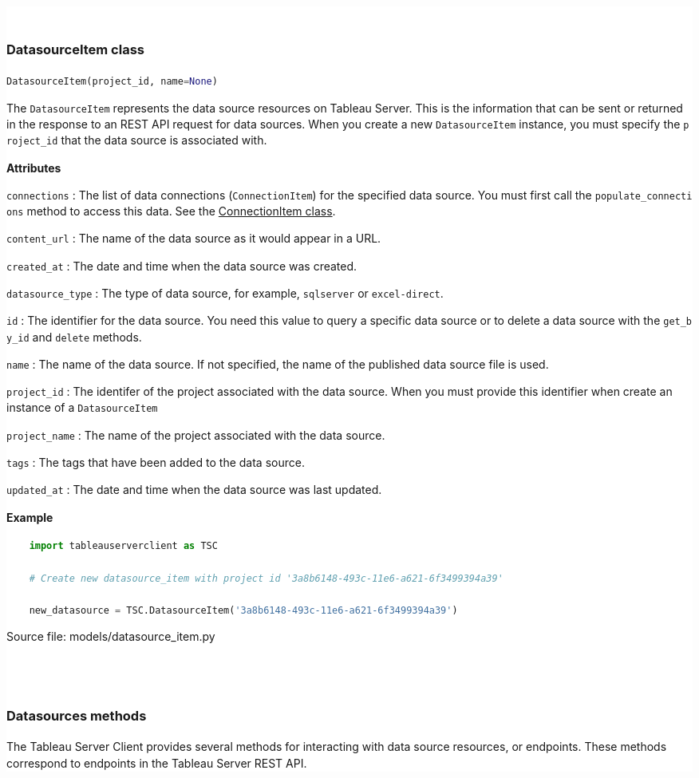 <br>

### DatasourceItem class

```py
DatasourceItem(project_id, name=None)
```

The `DatasourceItem` represents the data source resources on Tableau Server. This is the information that can be sent or returned in the response to an REST API request for data sources.  When you create a new `DatasourceItem` instance, you must specify the `project_id` that the data source is associated with.

**Attributes**

`connections` :  The list of data connections (`ConnectionItem`) for the specified data source. You must first call the `populate_connections` method to access this data. See the [ConnectionItem class](#connectionitem-class).

`content_url` :  The name of the data source as it would appear in a URL. 

`created_at` :  The date and time when the data source was created.  

`datasource_type` : The type of data source, for example, `sqlserver` or `excel-direct`. 

`id` : The identifier for the data source. You need this value to query a specific data source or to delete a data source with the `get_by_id` and `delete` methods. 

`name`  : The name of the data source. If not specified, the name of the published data source file is used. 

`project_id` :  The identifer of the project associated with the data source. When you must provide this identifier when create an instance of a `DatasourceItem`

`project_name` :  The name of the project associated with the data source. 

`tags` :  The tags that have been added to the data source. 

`updated_at` :  The date and time when the data source was last updated. 


**Example**

```py
    import tableauserverclient as TSC

    # Create new datasource_item with project id '3a8b6148-493c-11e6-a621-6f3499394a39'

    new_datasource = TSC.DatasourceItem('3a8b6148-493c-11e6-a621-6f3499394a39')
```


Source file:  models/datasource_item.py

<br> 
<br>

### Datasources methods

The Tableau Server Client provides several methods for interacting with data source resources, or endpoints. These methods correspond to endpoints in the Tableau Server REST API. 

